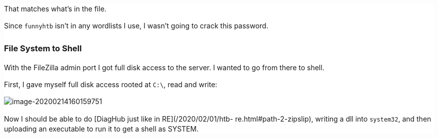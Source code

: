
That matches what’s in the file.

Since `funnyhtb` isn’t in any wordlists I use, I wasn’t going to crack this
password.

### File System to Shell

With the FileZilla admin port I got full disk access to the server. I wanted
to go from there to shell.

First, I gave myself full disk access rooted at `C:\`, read and write:

![image-20200214160159751](https://0xdfimages.gitlab.io/img/image-20200214160159751.png)

Now I should be able to do [DiagHub just like in RE](/2020/02/01/htb-
re.html#path-2-zipslip), writing a dll into `system32`, and then uploading an
executable to run it to get a shell as SYSTEM.

[](/2020/02/15/htb-json.html)

